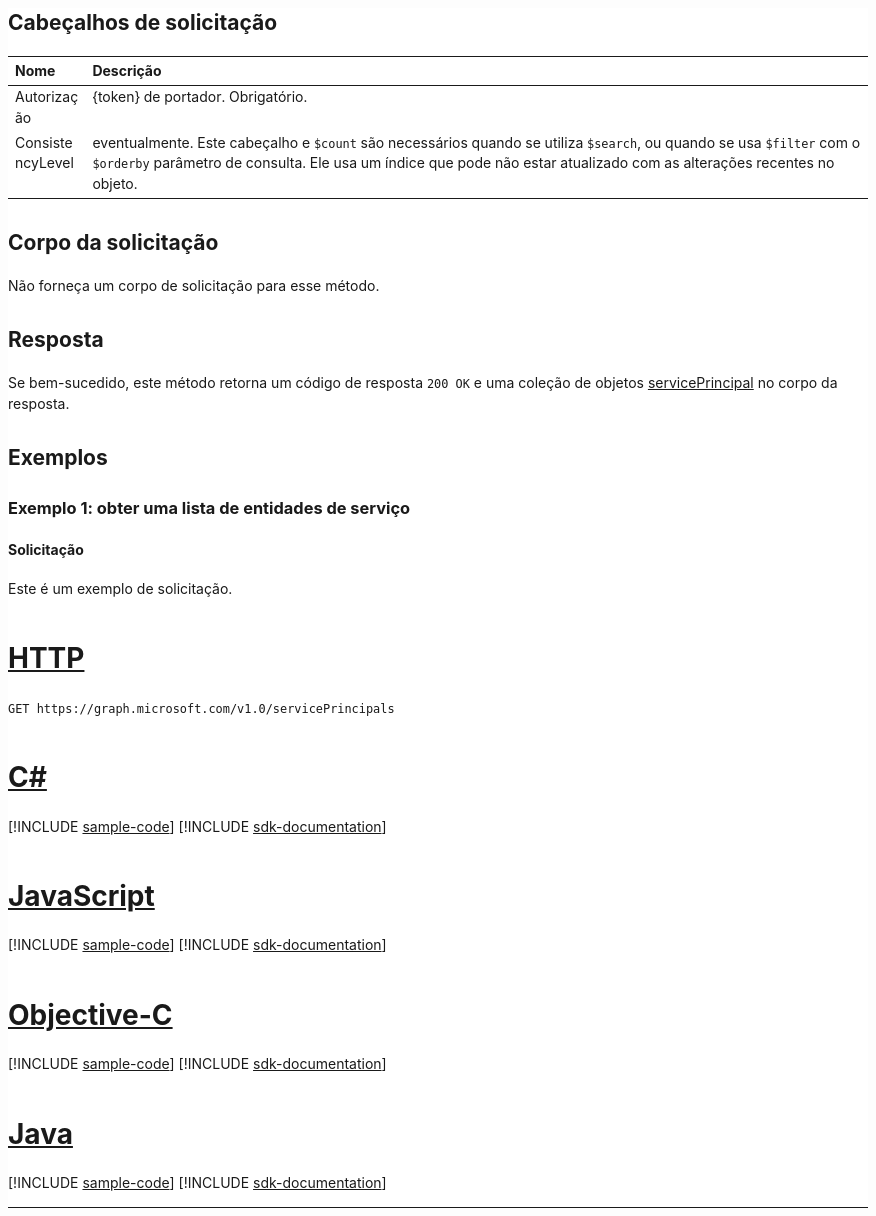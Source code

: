 ## <a name="request-headers"></a>Cabeçalhos de solicitação
| Nome           | Descrição                |
|:---------------|:---------------------------|
| Autorização  | {token} de portador. Obrigatório.  |
| ConsistencyLevel | eventualmente. Este cabeçalho e `$count` são necessários quando se utiliza `$search`, ou quando se usa `$filter` com o `$orderby` parâmetro de consulta. Ele usa um índice que pode não estar atualizado com as alterações recentes no objeto. |

## <a name="request-body"></a>Corpo da solicitação

Não forneça um corpo de solicitação para esse método.

## <a name="response"></a>Resposta

Se bem-sucedido, este método retorna um código de resposta `200 OK` e uma coleção de objetos [servicePrincipal](../resources/serviceprincipal.md) no corpo da resposta.

## <a name="examples"></a>Exemplos

### <a name="example-1-get-a-list-of-service-principals"></a>Exemplo 1: obter uma lista de entidades de serviço

#### <a name="request"></a>Solicitação

Este é um exemplo de solicitação.

# <a name="http"></a>[HTTP](#tab/http)


```msgraph-interactive
GET https://graph.microsoft.com/v1.0/servicePrincipals
```
# <a name="c"></a>[C#](#tab/csharp)
[!INCLUDE [sample-code](../includes/snippets/csharp/list-serviceprincipal-csharp-snippets.md)]
[!INCLUDE [sdk-documentation](../includes/snippets/snippets-sdk-documentation-link.md)]

# <a name="javascript"></a>[JavaScript](#tab/javascript)
[!INCLUDE [sample-code](../includes/snippets/javascript/list-serviceprincipal-javascript-snippets.md)]
[!INCLUDE [sdk-documentation](../includes/snippets/snippets-sdk-documentation-link.md)]

# <a name="objective-c"></a>[Objective-C](#tab/objc)
[!INCLUDE [sample-code](../includes/snippets/objc/list-serviceprincipal-objc-snippets.md)]
[!INCLUDE [sdk-documentation](../includes/snippets/snippets-sdk-documentation-link.md)]

# <a name="java"></a>[Java](#tab/java)
[!INCLUDE [sample-code](../includes/snippets/java/list-serviceprincipal-java-snippets.md)]
[!INCLUDE [sdk-documentation](../includes/snippets/snippets-sdk-documentation-link.md)]

---